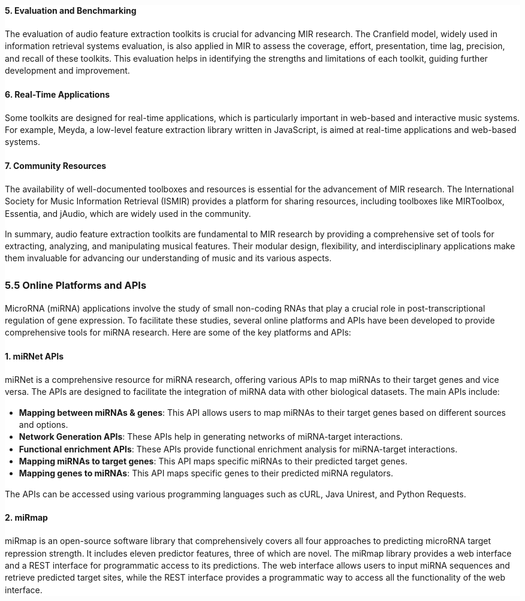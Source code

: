 #### 5. **Evaluation and Benchmarking**
The evaluation of audio feature extraction toolkits is crucial for advancing MIR research. The Cranfield model, widely used in information retrieval systems evaluation, is also applied in MIR to assess the coverage, effort, presentation, time lag, precision, and recall of these toolkits. This evaluation helps in identifying the strengths and limitations of each toolkit, guiding further development and improvement.

#### 6. **Real-Time Applications**
Some toolkits are designed for real-time applications, which is particularly important in web-based and interactive music systems. For example, Meyda, a low-level feature extraction library written in JavaScript, is aimed at real-time applications and web-based systems.

#### 7. **Community Resources**
The availability of well-documented toolboxes and resources is essential for the advancement of MIR research. The International Society for Music Information Retrieval (ISMIR) provides a platform for sharing resources, including toolboxes like MIRToolbox, Essentia, and jAudio, which are widely used in the community.

In summary, audio feature extraction toolkits are fundamental to MIR research by providing a comprehensive set of tools for extracting, analyzing, and manipulating musical features. Their modular design, flexibility, and interdisciplinary applications make them invaluable for advancing our understanding of music and its various aspects.

### 5.5 Online Platforms and APIs

MicroRNA (miRNA) applications involve the study of small non-coding RNAs that play a crucial role in post-transcriptional regulation of gene expression. To facilitate these studies, several online platforms and APIs have been developed to provide comprehensive tools for miRNA research. Here are some of the key platforms and APIs:

#### 1. **miRNet APIs**
miRNet is a comprehensive resource for miRNA research, offering various APIs to map miRNAs to their target genes and vice versa. The APIs are designed to facilitate the integration of miRNA data with other biological datasets. The main APIs include:

- **Mapping between miRNAs & genes**: This API allows users to map miRNAs to their target genes based on different sources and options.
- **Network Generation APIs**: These APIs help in generating networks of miRNA-target interactions.
- **Functional enrichment APIs**: These APIs provide functional enrichment analysis for miRNA-target interactions.
- **Mapping miRNAs to target genes**: This API maps specific miRNAs to their predicted target genes.
- **Mapping genes to miRNAs**: This API maps specific genes to their predicted miRNA regulators.

The APIs can be accessed using various programming languages such as cURL, Java Unirest, and Python Requests.

#### 2. **miRmap**
miRmap is an open-source software library that comprehensively covers all four approaches to predicting microRNA target repression strength. It includes eleven predictor features, three of which are novel. The miRmap library provides a web interface and a REST interface for programmatic access to its predictions. The web interface allows users to input miRNA sequences and retrieve predicted target sites, while the REST interface provides a programmatic way to access all the functionality of the web interface.
